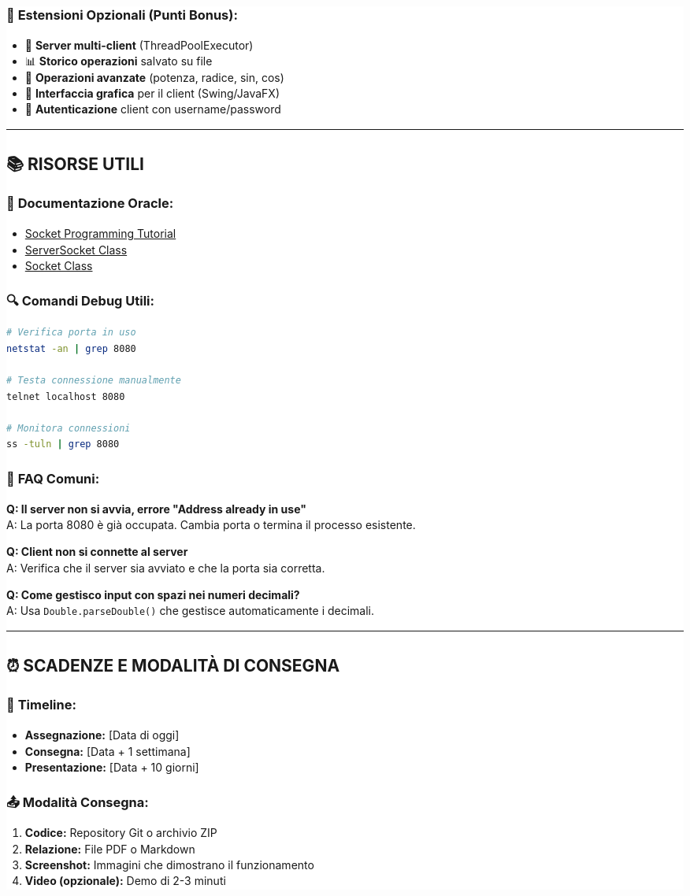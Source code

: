 ### 🎯 **Estensioni Opzionali (Punti Bonus):**
- 🔄 **Server multi-client** (ThreadPoolExecutor)
- 📊 **Storico operazioni** salvato su file
- 🧮 **Operazioni avanzate** (potenza, radice, sin, cos)
- 🎨 **Interfaccia grafica** per il client (Swing/JavaFX)
- 🔐 **Autenticazione** client con username/password

---

## 📚 **RISORSE UTILI**

### 📖 **Documentazione Oracle:**
- [Socket Programming Tutorial](https://docs.oracle.com/javase/tutorial/networking/sockets/)
- [ServerSocket Class](https://docs.oracle.com/javase/8/docs/api/java/net/ServerSocket.html)
- [Socket Class](https://docs.oracle.com/javase/8/docs/api/java/net/Socket.html)

### 🔍 **Comandi Debug Utili:**
```bash
# Verifica porta in uso
netstat -an | grep 8080

# Testa connessione manualmente  
telnet localhost 8080

# Monitora connessioni
ss -tuln | grep 8080
```

### 💬 **FAQ Comuni:**

**Q: Il server non si avvia, errore "Address already in use"**  
A: La porta 8080 è già occupata. Cambia porta o termina il processo esistente.

**Q: Client non si connette al server**  
A: Verifica che il server sia avviato e che la porta sia corretta.

**Q: Come gestisco input con spazi nei numeri decimali?**  
A: Usa `Double.parseDouble()` che gestisce automaticamente i decimali.

---

## ⏰ **SCADENZE E MODALITÀ DI CONSEGNA**

### 📅 **Timeline:**
- **Assegnazione:** [Data di oggi]
- **Consegna:** [Data + 1 settimana]
- **Presentazione:** [Data + 10 giorni]

### 📤 **Modalità Consegna:**
1. **Codice:** Repository Git o archivio ZIP
2. **Relazione:** File PDF o Markdown
3. **Screenshot:** Immagini che dimostrano il funzionamento
4. **Video (opzionale):** Demo di 2-3 minuti
